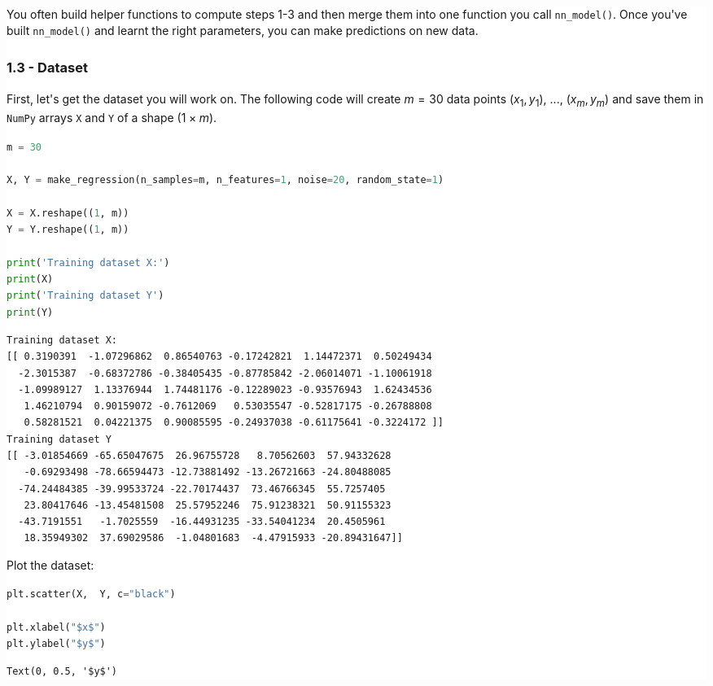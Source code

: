 You often build helper functions to compute steps 1-3 and then merge them into one function you call `nn_model()`. Once you've built `nn_model()` and learnt the right parameters, you can make predictions on new data.

<a name='1.3'></a>
### 1.3 - Dataset

First, let's get the dataset you will work on. The following code will create $m=30$ data points $(x_1, y_1)$, ..., $(x_m, y_m)$ and save them in `NumPy` arrays `X` and `Y` of a shape $(1 \times m)$.


```python
m = 30

X, Y = make_regression(n_samples=m, n_features=1, noise=20, random_state=1)

X = X.reshape((1, m))
Y = Y.reshape((1, m))

print('Training dataset X:')
print(X)
print('Training dataset Y')
print(Y)
```

    Training dataset X:
    [[ 0.3190391  -1.07296862  0.86540763 -0.17242821  1.14472371  0.50249434
      -2.3015387  -0.68372786 -0.38405435 -0.87785842 -2.06014071 -1.10061918
      -1.09989127  1.13376944  1.74481176 -0.12289023 -0.93576943  1.62434536
       1.46210794  0.90159072 -0.7612069   0.53035547 -0.52817175 -0.26788808
       0.58281521  0.04221375  0.90085595 -0.24937038 -0.61175641 -0.3224172 ]]
    Training dataset Y
    [[ -3.01854669 -65.65047675  26.96755728   8.70562603  57.94332628
       -0.69293498 -78.66594473 -12.73881492 -13.26721663 -24.80488085
      -74.24484385 -39.99533724 -22.70174437  73.46766345  55.7257405
       23.80417646 -13.45481508  25.57952246  75.91238321  50.91155323
      -43.7191551   -1.7025559  -16.44931235 -33.54041234  20.4505961
       18.35949302  37.69029586  -1.04801683  -4.47915933 -20.89431647]]


Plot the dataset:


```python
plt.scatter(X,  Y, c="black")

plt.xlabel("$x$")
plt.ylabel("$y$")
```




    Text(0, 0.5, '$y$')




    